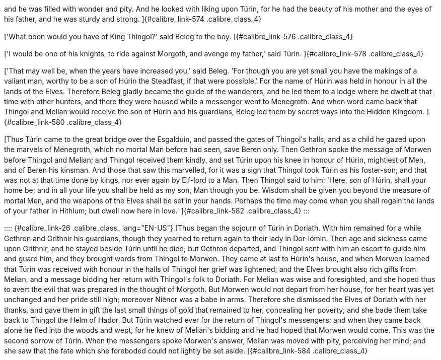 and he was filled with wonder and pity. And he looked with liking upon
Túrin, for he had the beauty of his mother and the eyes of his father,
and he was sturdy and strong. ]{#calibre_link-574 .calibre_class_4}

[\'What boon would you have of King Thingol?\' said Beleg to the boy.
]{#calibre_link-576 .calibre_class_4}

[\'I would be one of his knights, to ride against Morgoth, and avenge my
father,\' said Túrin. ]{#calibre_link-578 .calibre_class_4}

[\'That may well be, when the years have increased you,\' said Beleg.
\'For though you are yet small you have the makings of a valiant man,
worthy to be a son of Húrin the Steadfast, if that were possible.\' For
the name of Húrin was held in honour in all the lands of the Elves.
Therefore Beleg gladly became the guide of the wanderers, and he led
them to a lodge where he dwelt at that time with other hunters, and
there they were housed while a messenger went to Menegroth. And when
word came back that Thingol and Melian would receive the son of Húrin
and his guardians, Beleg led them by secret ways into the Hidden
Kingdom. ]{#calibre_link-580 .calibre_class_4}

[Thus Túrin came to the great bridge over the Esgalduin, and passed the
gates of Thingol\'s halls; and as a child he gazed upon the marvels of
Menegroth, which no mortal Man before had seen, save Beren only. Then
Gethron spoke the message of Morwen before Thingol and Melian; and
Thingol received them kindly, and set Túrin upon his knee in honour of
Húrin, mightiest of Men, and of Beren his kinsman. And those that saw
this marvelled, for it was a sign that Thingol took Túrin as his
foster-son; and that was not at that time done by kings, nor ever again
by Elf-lord to a Man. Then Thingol said to him: \'Here, son of Húrin,
shall your home be; and in all your life you shall be held as my son,
Man though you be. Wisdom shall be given you beyond the measure of
mortal Men, and the weapons of the Elves shall be set in your hands.
Perhaps the time may come when you shall regain the lands of your father
in Hithlum; but dwell now here in love.\' ]{#calibre_link-582
.calibre_class_4}
:::

:::: {#calibre_link-26 .calibre_class_ lang="EN-US"}
[Thus began the sojourn of Túrin in Doriath. With him remained for a
while Gethron and Grithnir his guardians, though they yearned to return
again to their lady in Dor-lómin. Then age and sickness came upon
Grithnir, and he stayed beside Túrin until he died; but Gethron
departed, and Thingol sent with him an escort to guide him and guard
him, and they brought words from Thingol to Morwen. They came at last to
Húrin\'s house, and when Morwen learned that Túrin was received with
honour in the halls of Thingol her grief was lightened; and the Elves
brought also rich gifts from Melian, and a message bidding her return
with Thingol\'s folk to Doriath. For Melian was wise and foresighted,
and she hoped thus to avert the evil that was prepared in the thought of
Morgoth. But Morwen would not depart from her house, for her heart was
yet unchanged and her pride still high; moreover Niënor was a babe in
arms. Therefore she dismissed the Elves of Doriath with her thanks, and
gave them in gift the last small things of gold that remained to her,
concealing her poverty; and she bade them take back to Thingol the Helm
of Hador. But Túrin watched ever for the return of Thingol\'s
messengers; and when they came back alone he fled into the woods and
wept, for he knew of Melian\'s bidding and he had hoped that Morwen
would come. This was the second sorrow of Túrin. When the messengers
spoke Morwen\'s answer, Melian was moved with pity, perceiving her mind;
and she saw that the fate which she foreboded could not lightly be set
aside. ]{#calibre_link-584 .calibre_class_4}
